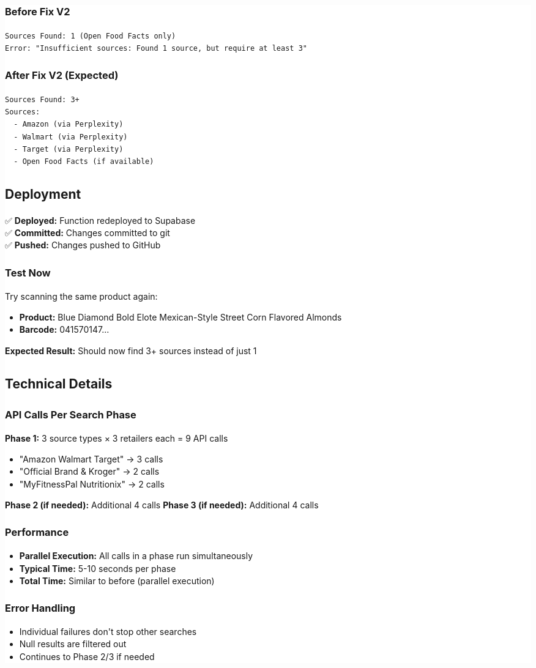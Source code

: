 ### Before Fix V2
```
Sources Found: 1 (Open Food Facts only)
Error: "Insufficient sources: Found 1 source, but require at least 3"
```

### After Fix V2 (Expected)
```
Sources Found: 3+
Sources:
  - Amazon (via Perplexity)
  - Walmart (via Perplexity)
  - Target (via Perplexity)
  - Open Food Facts (if available)
```

## Deployment

✅ **Deployed:** Function redeployed to Supabase  
✅ **Committed:** Changes committed to git  
✅ **Pushed:** Changes pushed to GitHub

### Test Now
Try scanning the same product again:
- **Product:** Blue Diamond Bold Elote Mexican-Style Street Corn Flavored Almonds
- **Barcode:** 041570147...

**Expected Result:** Should now find 3+ sources instead of just 1

## Technical Details

### API Calls Per Search Phase

**Phase 1:** 3 source types × 3 retailers each = 9 API calls
- "Amazon Walmart Target" → 3 calls
- "Official Brand & Kroger" → 2 calls  
- "MyFitnessPal Nutritionix" → 2 calls

**Phase 2 (if needed):** Additional 4 calls
**Phase 3 (if needed):** Additional 4 calls

### Performance
- **Parallel Execution:** All calls in a phase run simultaneously
- **Typical Time:** 5-10 seconds per phase
- **Total Time:** Similar to before (parallel execution)

### Error Handling
- Individual failures don't stop other searches
- Null results are filtered out
- Continues to Phase 2/3 if needed
